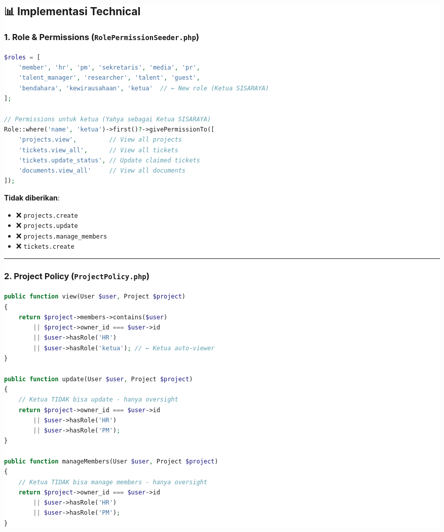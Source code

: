 
## 📊 Implementasi Technical

### 1. Role & Permissions (`RolePermissionSeeder.php`)

```php
$roles = [
    'member', 'hr', 'pm', 'sekretaris', 'media', 'pr', 
    'talent_manager', 'researcher', 'talent', 'guest', 
    'bendahara', 'kewirausahaan', 'ketua'  // ← New role (Ketua SISARAYA)
];

// Permissions untuk ketua (Yahya sebagai Ketua SISARAYA)
Role::where('name', 'ketua')->first()?->givePermissionTo([
    'projects.view',         // View all projects
    'tickets.view_all',      // View all tickets
    'tickets.update_status', // Update claimed tickets
    'documents.view_all'     // View all documents
]);
```

**Tidak diberikan**:
- ❌ `projects.create`
- ❌ `projects.update`
- ❌ `projects.manage_members`
- ❌ `tickets.create`

---

### 2. Project Policy (`ProjectPolicy.php`)

```php
public function view(User $user, Project $project)
{
    return $project->members->contains($user) 
        || $project->owner_id === $user->id 
        || $user->hasRole('HR') 
        || $user->hasRole('ketua'); // ← Ketua auto-viewer
}

public function update(User $user, Project $project)
{
    // Ketua TIDAK bisa update - hanya oversight
    return $project->owner_id === $user->id 
        || $user->hasRole('HR') 
        || $user->hasRole('PM');
}

public function manageMembers(User $user, Project $project)
{
    // Ketua TIDAK bisa manage members - hanya oversight
    return $project->owner_id === $user->id 
        || $user->hasRole('HR') 
        || $user->hasRole('PM');
}
```
